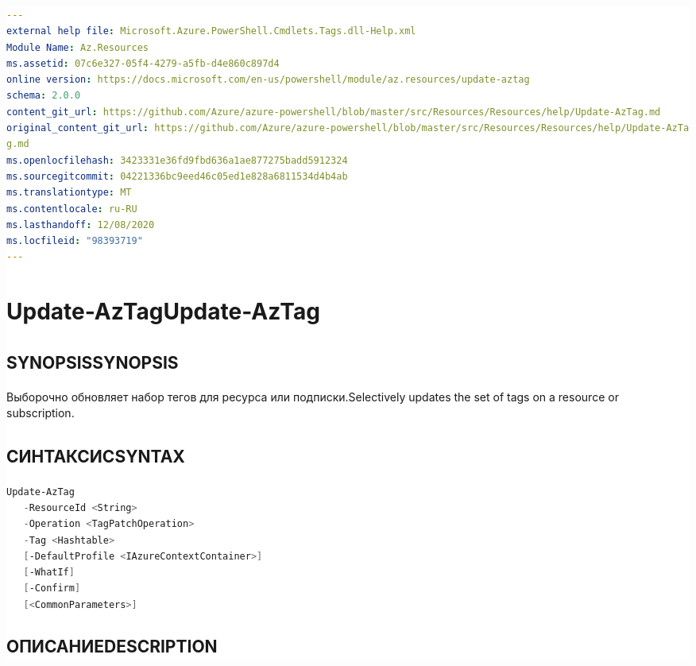 ```yaml
---
external help file: Microsoft.Azure.PowerShell.Cmdlets.Tags.dll-Help.xml
Module Name: Az.Resources
ms.assetid: 07c6e327-05f4-4279-a5fb-d4e860c897d4
online version: https://docs.microsoft.com/en-us/powershell/module/az.resources/update-aztag
schema: 2.0.0
content_git_url: https://github.com/Azure/azure-powershell/blob/master/src/Resources/Resources/help/Update-AzTag.md
original_content_git_url: https://github.com/Azure/azure-powershell/blob/master/src/Resources/Resources/help/Update-AzTag.md
ms.openlocfilehash: 3423331e36fd9fbd636a1ae877275badd5912324
ms.sourcegitcommit: 04221336bc9eed46c05ed1e828a6811534d4b4ab
ms.translationtype: MT
ms.contentlocale: ru-RU
ms.lasthandoff: 12/08/2020
ms.locfileid: "98393719"
---
```

# <span data-ttu-id="602bc-101">Update-AzTag</span><span class="sxs-lookup"><span data-stu-id="602bc-101">Update-AzTag</span></span>

## <span data-ttu-id="602bc-102">SYNOPSIS</span><span class="sxs-lookup"><span data-stu-id="602bc-102">SYNOPSIS</span></span>

<span data-ttu-id="602bc-103">Выборочно обновляет набор тегов для ресурса или подписки.</span><span class="sxs-lookup"><span data-stu-id="602bc-103">Selectively updates the set of tags on a resource or subscription.</span></span>

## <span data-ttu-id="602bc-104">СИНТАКСИС</span><span class="sxs-lookup"><span data-stu-id="602bc-104">SYNTAX</span></span>

```powershell
Update-AzTag
   -ResourceId <String>
   -Operation <TagPatchOperation>
   -Tag <Hashtable>
   [-DefaultProfile <IAzureContextContainer>]
   [-WhatIf]
   [-Confirm]
   [<CommonParameters>]

```

## <span data-ttu-id="602bc-105">ОПИСАНИЕ</span><span class="sxs-lookup"><span data-stu-id="602bc-105">DESCRIPTION</span></span>
